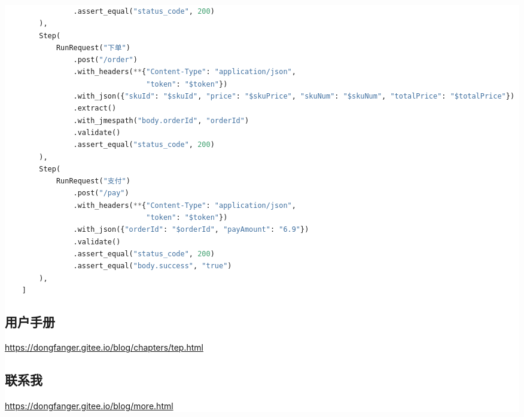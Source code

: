 ```python
                .assert_equal("status_code", 200)
        ),
        Step(
            RunRequest("下单")
                .post("/order")
                .with_headers(**{"Content-Type": "application/json",
                                 "token": "$token"})
                .with_json({"skuId": "$skuId", "price": "$skuPrice", "skuNum": "$skuNum", "totalPrice": "$totalPrice"})
                .extract()
                .with_jmespath("body.orderId", "orderId")
                .validate()
                .assert_equal("status_code", 200)
        ),
        Step(
            RunRequest("支付")
                .post("/pay")
                .with_headers(**{"Content-Type": "application/json",
                                 "token": "$token"})
                .with_json({"orderId": "$orderId", "payAmount": "6.9"})
                .validate()
                .assert_equal("status_code", 200)
                .assert_equal("body.success", "true")
        ),
    ]
```

## 用户手册

https://dongfanger.gitee.io/blog/chapters/tep.html

## 联系我

https://dongfanger.gitee.io/blog/more.html

